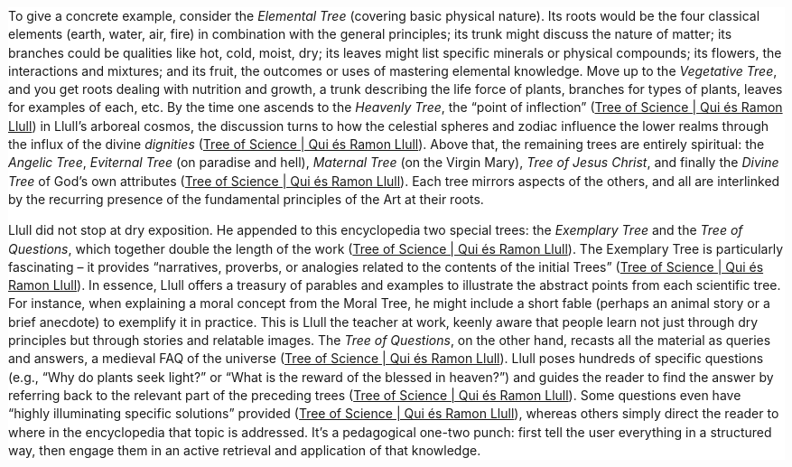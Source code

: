 To give a concrete example, consider the *Elemental Tree* (covering basic physical nature). Its roots would be the four classical elements (earth, water, air, fire) in combination with the general principles; its trunk might discuss the nature of matter; its branches could be qualities like hot, cold, moist, dry; its leaves might list specific minerals or physical compounds; its flowers, the interactions and mixtures; and its fruit, the outcomes or uses of mastering elemental knowledge. Move up to the *Vegetative Tree*, and you get roots dealing with nutrition and growth, a trunk describing the life force of plants, branches for types of plants, leaves for examples of each, etc. By the time one ascends to the *Heavenly Tree*, the “point of inflection” ([Tree of Science | Qui és Ramon Llull](https://quisestlullus.narpan.net/en/tree-science#:~:text=consisting%20of%20mutually%20complementary%20parts%2C,investigates%20the%20capacity%20to%20produce)) in Llull’s arboreal cosmos, the discussion turns to how the celestial spheres and zodiac influence the lower realms through the influx of the divine *dignities* ([Tree of Science | Qui és Ramon Llull](https://quisestlullus.narpan.net/en/tree-science#:~:text=given%20an%20explanation%20of%20how,two%20parts%20upon%20the%20virtues)). Above that, the remaining trees are entirely spiritual: the *Angelic Tree*, *Eviternal Tree* (on paradise and hell), *Maternal Tree* (on the Virgin Mary), *Tree of Jesus Christ*, and finally the *Divine Tree* of God’s own attributes ([Tree of Science | Qui és Ramon Llull](https://quisestlullus.narpan.net/en/tree-science#:~:text=government%3B%20the%20Apostolic%20Tree%20analyses,Tree%2C%20which%20deals%20with%20theology)). Each tree mirrors aspects of the others, and all are interlinked by the recurring presence of the fundamental principles of the Art at their roots.

Llull did not stop at dry exposition. He appended to this encyclopedia two special trees: the *Exemplary Tree* and the *Tree of Questions*, which together double the length of the work ([Tree of Science | Qui és Ramon Llull](https://quisestlullus.narpan.net/en/tree-science#:~:text=The%20work%20is%20divided%20into,place%20within%20the%20previous%20part)). The Exemplary Tree is particularly fascinating – it provides “narratives, proverbs, or analogies related to the contents of the initial Trees” ([Tree of Science | Qui és Ramon Llull](https://quisestlullus.narpan.net/en/tree-science#:~:text=The%20work%20is%20divided%20into,place%20within%20the%20previous%20part)). In essence, Llull offers a treasury of parables and examples to illustrate the abstract points from each scientific tree. For instance, when explaining a moral concept from the Moral Tree, he might include a short fable (perhaps an animal story or a brief anecdote) to exemplify it in practice. This is Llull the teacher at work, keenly aware that people learn not just through dry principles but through stories and relatable images. The *Tree of Questions*, on the other hand, recasts all the material as queries and answers, a medieval FAQ of the universe ([Tree of Science | Qui és Ramon Llull](https://quisestlullus.narpan.net/en/tree-science#:~:text=The%20work%20is%20divided%20into,place%20within%20the%20previous%20part)). Llull poses hundreds of specific questions (e.g., “Why do plants seek light?” or “What is the reward of the blessed in heaven?”) and guides the reader to find the answer by referring back to the relevant part of the preceding trees ([Tree of Science | Qui és Ramon Llull](https://quisestlullus.narpan.net/en/tree-science#:~:text=Exemplary%20Tree%20provides%20narratives%2C%20proverbs%2C,place%20within%20the%20previous%20part)). Some questions even have “highly illuminating specific solutions” provided ([Tree of Science | Qui és Ramon Llull](https://quisestlullus.narpan.net/en/tree-science#:~:text=Exemplary%20Tree%20provides%20narratives%2C%20proverbs%2C,place%20within%20the%20previous%20part)), whereas others simply direct the reader to where in the encyclopedia that topic is addressed. It’s a pedagogical one-two punch: first tell the user everything in a structured way, then engage them in an active retrieval and application of that knowledge.
